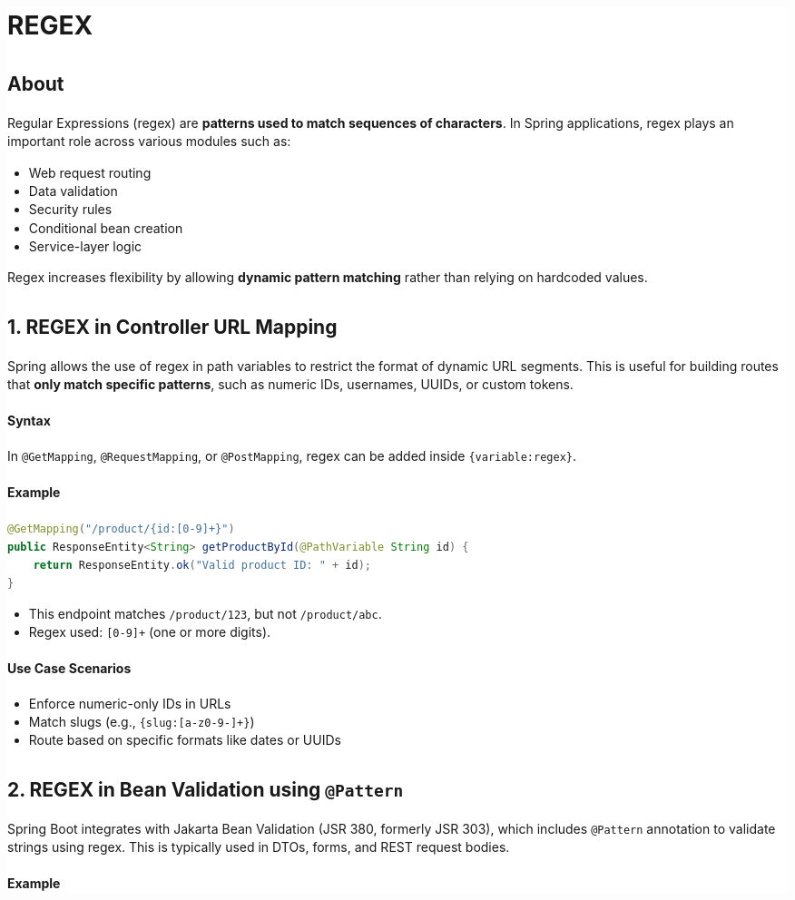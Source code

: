 # REGEX

## About

Regular Expressions (regex) are **patterns used to match sequences of characters**. In Spring applications, regex plays an important role across various modules such as:

* Web request routing
* Data validation
* Security rules
* Conditional bean creation
* Service-layer logic

Regex increases flexibility by allowing **dynamic pattern matching** rather than relying on hardcoded values.

## 1. REGEX in Controller URL Mapping

Spring allows the use of regex in path variables to restrict the format of dynamic URL segments. This is useful for building routes that **only match specific patterns**, such as numeric IDs, usernames, UUIDs, or custom tokens.

#### Syntax

In `@GetMapping`, `@RequestMapping`, or `@PostMapping`, regex can be added inside `{variable:regex}`.

#### Example

```java
@GetMapping("/product/{id:[0-9]+}")
public ResponseEntity<String> getProductById(@PathVariable String id) {
    return ResponseEntity.ok("Valid product ID: " + id);
}
```

* This endpoint matches `/product/123`, but not `/product/abc`.
* Regex used: `[0-9]+` (one or more digits).

#### Use Case Scenarios

* Enforce numeric-only IDs in URLs
* Match slugs (e.g., `{slug:[a-z0-9-]+}`)
* Route based on specific formats like dates or UUIDs

## 2. REGEX in Bean Validation using `@Pattern`

Spring Boot integrates with Jakarta Bean Validation (JSR 380, formerly JSR 303), which includes `@Pattern` annotation to validate strings using regex. This is typically used in DTOs, forms, and REST request bodies.

#### Example
